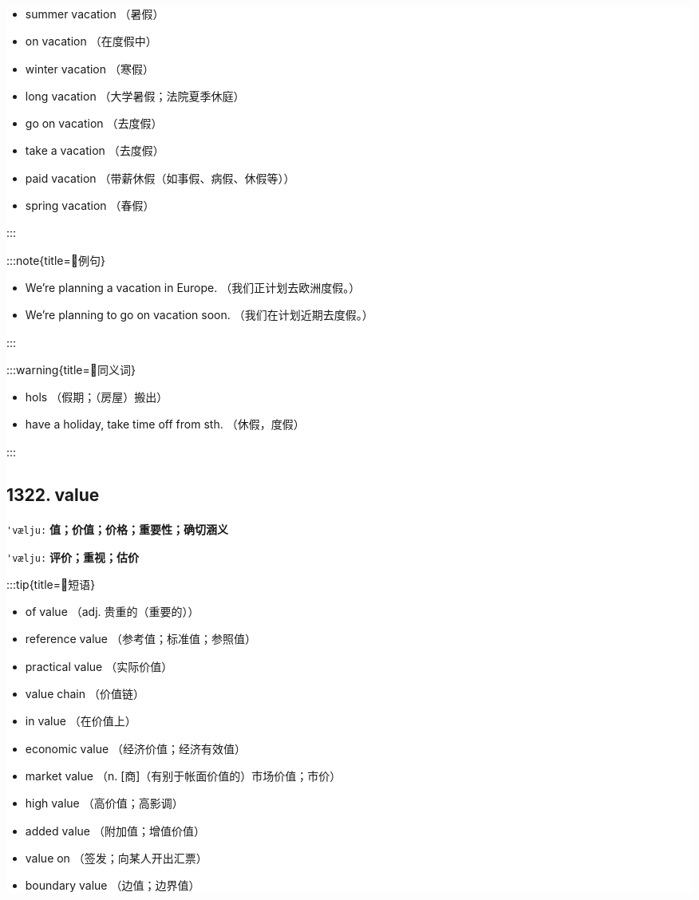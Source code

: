 - summer vacation （暑假）

- on vacation （在度假中）

- winter vacation （寒假）

- long vacation （大学暑假；法院夏季休庭）

- go on vacation （去度假）

- take a vacation （去度假）

- paid vacation （带薪休假（如事假、病假、休假等））

- spring vacation （春假）

:::

:::note{title=🎤例句}

- We’re planning a vacation in Europe. （我们正计划去欧洲度假。）

- We’re planning to go on vacation soon. （我们在计划近期去度假。）

:::

:::warning{title=🤔同义词}

- hols （假期；（房屋）搬出）

- have a holiday, take time off from sth. （休假，度假）

:::


## 1322. value

`'vælju:`  **值；价值；价格；重要性；确切涵义**

`'vælju:`  **评价；重视；估价**

:::tip{title=🤩短语}

- of value （adj. 贵重的（重要的））

- reference value （参考值；标准值；参照值）

- practical value （实际价值）

- value chain （价值链）

- in value （在价值上）

- economic value （经济价值；经济有效值）

- market value （n. [商]（有别于帐面价值的）市场价值；市价）

- high value （高价值；高影调）

- added value （附加值；增值价值）

- value on （签发；向某人开出汇票）

- boundary value （边值；边界值）
